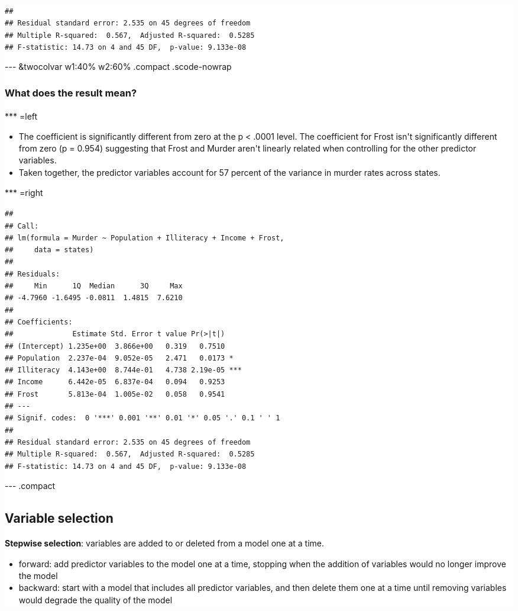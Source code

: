 ```
## 
## Residual standard error: 2.535 on 45 degrees of freedom
## Multiple R-squared:  0.567,	Adjusted R-squared:  0.5285 
## F-statistic: 14.73 on 4 and 45 DF,  p-value: 9.133e-08
```

--- &twocolvar w1:40% w2:60% .compact .scode-nowrap

### What does the result mean?  

*** =left
   * The coefficient is significantly different from zero at the p < .0001 level. The coefficient for Frost isn't significantly different from zero (p = 0.954) suggesting that Frost and Murder aren't linearly related when controlling for the other predictor variables. 
   * Taken together, the predictor variables account for 57 percent of the variance in murder rates across states.

*** =right

```
## 
## Call:
## lm(formula = Murder ~ Population + Illiteracy + Income + Frost, 
##     data = states)
## 
## Residuals:
##     Min      1Q  Median      3Q     Max 
## -4.7960 -1.6495 -0.0811  1.4815  7.6210 
## 
## Coefficients:
##              Estimate Std. Error t value Pr(>|t|)    
## (Intercept) 1.235e+00  3.866e+00   0.319   0.7510    
## Population  2.237e-04  9.052e-05   2.471   0.0173 *  
## Illiteracy  4.143e+00  8.744e-01   4.738 2.19e-05 ***
## Income      6.442e-05  6.837e-04   0.094   0.9253    
## Frost       5.813e-04  1.005e-02   0.058   0.9541    
## ---
## Signif. codes:  0 '***' 0.001 '**' 0.01 '*' 0.05 '.' 0.1 ' ' 1
## 
## Residual standard error: 2.535 on 45 degrees of freedom
## Multiple R-squared:  0.567,	Adjusted R-squared:  0.5285 
## F-statistic: 14.73 on 4 and 45 DF,  p-value: 9.133e-08
```

--- .compact

## Variable selection
**Stepwise selection**: variables are added to or deleted from a model one at a time.
* forward: add predictor variables to the model one at a time, stopping when the addition of variables would no longer improve the model
* backward: start with a model that includes all predictor variables, and then delete them one at a time until removing variables would degrade the quality of the model
